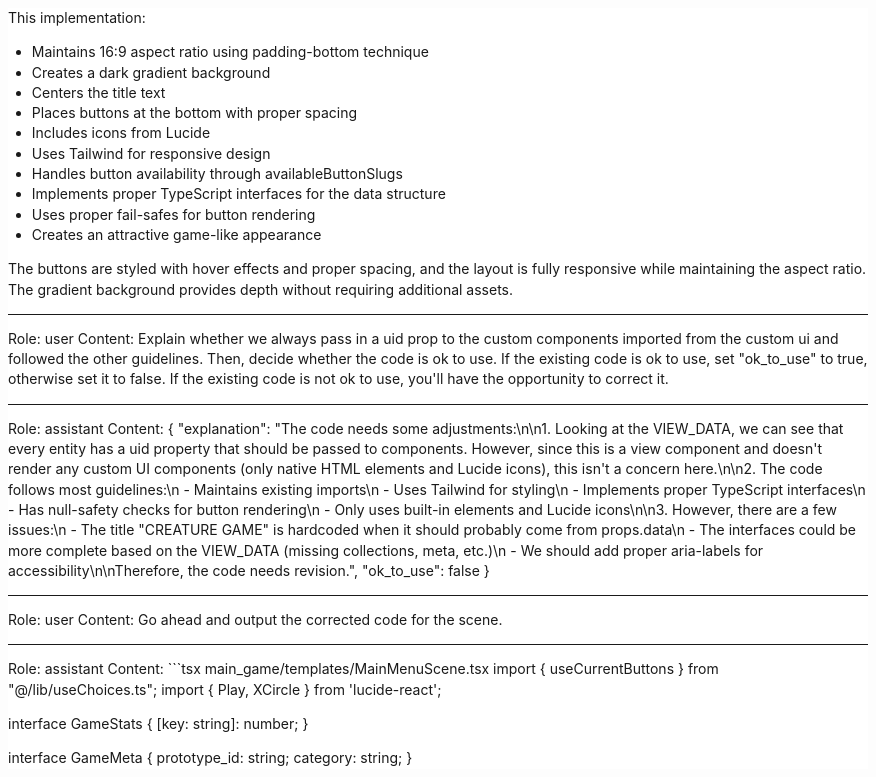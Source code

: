 This implementation:
- Maintains 16:9 aspect ratio using padding-bottom technique
- Creates a dark gradient background
- Centers the title text
- Places buttons at the bottom with proper spacing
- Includes icons from Lucide
- Uses Tailwind for responsive design
- Handles button availability through availableButtonSlugs
- Implements proper TypeScript interfaces for the data structure
- Uses proper fail-safes for button rendering
- Creates an attractive game-like appearance

The buttons are styled with hover effects and proper spacing, and the layout is fully responsive while maintaining the aspect ratio. The gradient background provides depth without requiring additional assets.
__________________
Role: user
Content: Explain whether we always pass in a uid prop to the custom components imported from the custom ui and followed the other guidelines. Then, decide whether the code is ok to use.
If the existing code is ok to use, set "ok_to_use" to true, otherwise set it to false.
If the existing code is not ok to use, you'll have the opportunity to correct it.
__________________
Role: assistant
Content: {
  "explanation": "The code needs some adjustments:\n\n1. Looking at the VIEW_DATA, we can see that every entity has a uid property that should be passed to components. However, since this is a view component and doesn't render any custom UI components (only native HTML elements and Lucide icons), this isn't a concern here.\n\n2. The code follows most guidelines:\n   - Maintains existing imports\n   - Uses Tailwind for styling\n   - Implements proper TypeScript interfaces\n   - Has null-safety checks for button rendering\n   - Only uses built-in elements and Lucide icons\n\n3. However, there are a few issues:\n   - The title \"CREATURE GAME\" is hardcoded when it should probably come from props.data\n   - The interfaces could be more complete based on the VIEW_DATA (missing collections, meta, etc.)\n   - We should add proper aria-labels for accessibility\n\nTherefore, the code needs revision.",
  "ok_to_use": false
}
__________________
Role: user
Content: Go ahead and output the corrected code for the scene.
__________________
Role: assistant
Content: ```tsx main_game/templates/MainMenuScene.tsx
import { useCurrentButtons } from "@/lib/useChoices.ts";
import { Play, XCircle } from 'lucide-react';

interface GameStats {
  [key: string]: number;
}

interface GameMeta {
  prototype_id: string;
  category: string;
}
